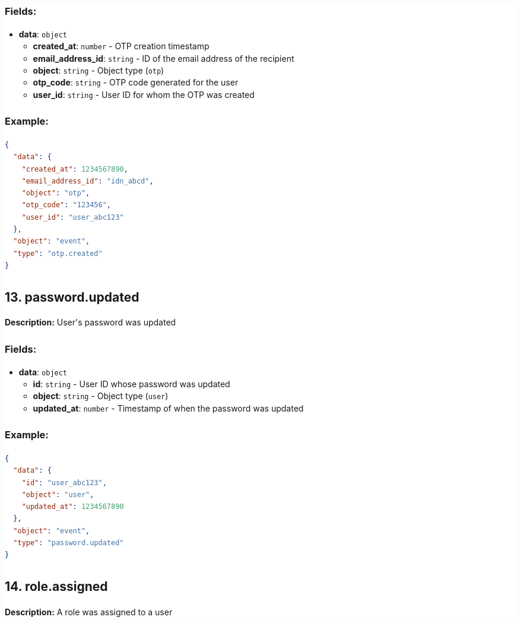 ### Fields:
- **data**: `object`
  - **created_at**: `number` - OTP creation timestamp
  - **email_address_id**: `string` - ID of the email address of the recipient
  - **object**: `string` - Object type (`otp`)
  - **otp_code**: `string` - OTP code generated for the user
  - **user_id**: `string` - User ID for whom the OTP was created

### Example:
```json
{
  "data": {
    "created_at": 1234567890,
    "email_address_id": "idn_abcd",
    "object": "otp",
    "otp_code": "123456",
    "user_id": "user_abc123"
  },
  "object": "event",
  "type": "otp.created"
}
```

## 13. **password.updated**

**Description:** User's password was updated

### Fields:
- **data**: `object`
  - **id**: `string` - User ID whose password was updated
  - **object**: `string` - Object type (`user`)
  - **updated_at**: `number` - Timestamp of when the password was updated

### Example:
```json
{
  "data": {
    "id": "user_abc123",
    "object": "user",
    "updated_at": 1234567890
  },
  "object": "event",
  "type": "password.updated"
}
```

## 14. **role.assigned**

**Description:** A role was assigned to a user
